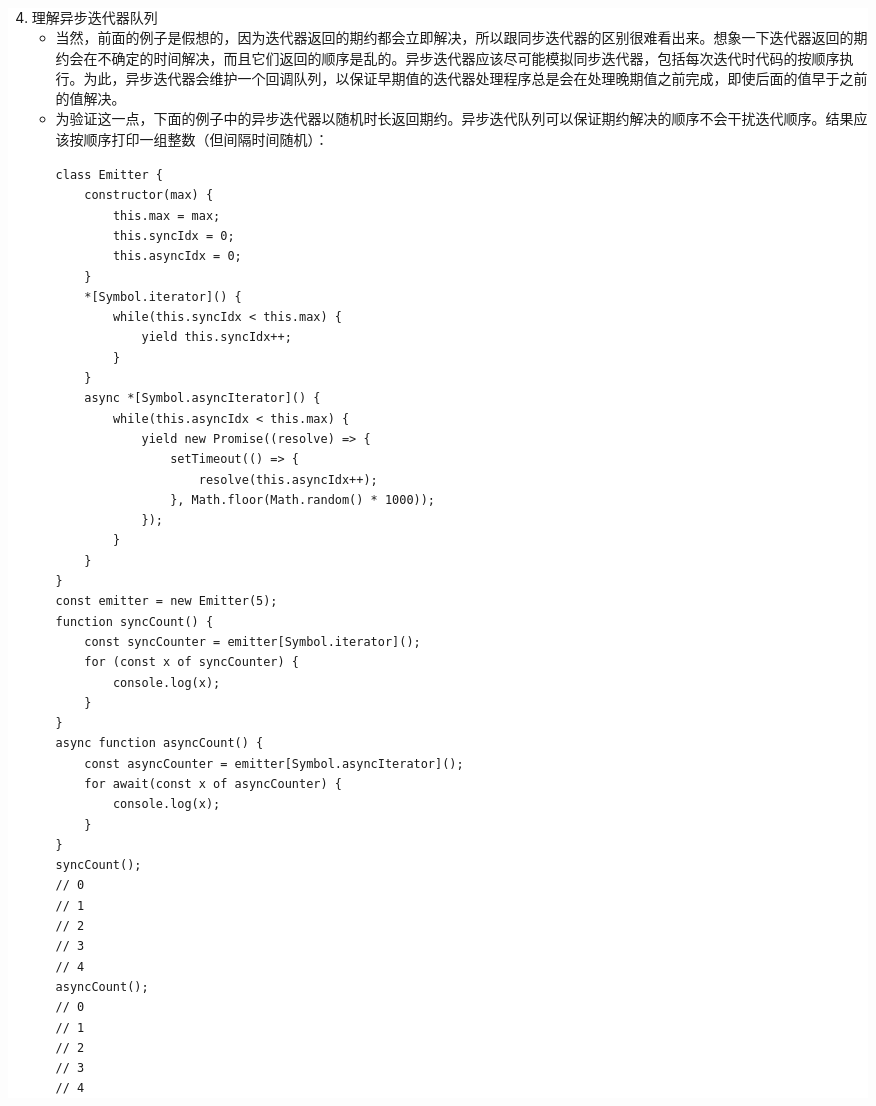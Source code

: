 4. 理解异步迭代器队列
    - 当然，前面的例子是假想的，因为迭代器返回的期约都会立即解决，所以跟同步迭代器的区别很难看出来。想象一下迭代器返回的期约会在不确定的时间解决，而且它们返回的顺序是乱的。异步迭代器应该尽可能模拟同步迭代器，包括每次迭代时代码的按顺序执行。为此，异步迭代器会维护一个回调队列，以保证早期值的迭代器处理程序总是会在处理晚期值之前完成，即使后面的值早于之前的值解决。
    - 为验证这一点，下面的例子中的异步迭代器以随机时长返回期约。异步迭代队列可以保证期约解决的顺序不会干扰迭代顺序。结果应该按顺序打印一组整数（但间隔时间随机）：
        ```
        class Emitter { 
            constructor(max) { 
                this.max = max; 
                this.syncIdx = 0; 
                this.asyncIdx = 0; 
            } 
            *[Symbol.iterator]() { 
                while(this.syncIdx < this.max) { 
                    yield this.syncIdx++; 
                } 
            } 
            async *[Symbol.asyncIterator]() { 
                while(this.asyncIdx < this.max) { 
                    yield new Promise((resolve) => { 
                        setTimeout(() => { 
                            resolve(this.asyncIdx++); 
                        }, Math.floor(Math.random() * 1000)); 
                    }); 
                } 
            } 
        } 
        const emitter = new Emitter(5); 
        function syncCount() { 
            const syncCounter = emitter[Symbol.iterator](); 
            for (const x of syncCounter) { 
                console.log(x); 
            } 
        } 
        async function asyncCount() { 
            const asyncCounter = emitter[Symbol.asyncIterator](); 
            for await(const x of asyncCounter) { 
                console.log(x); 
            }
        } 
        syncCount(); 
        // 0 
        // 1 
        // 2 
        // 3 
        // 4 
        asyncCount(); 
        // 0 
        // 1 
        // 2 
        // 3 
        // 4
        ```
